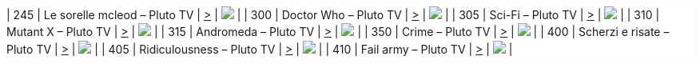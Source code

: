 | 245 | Le sorelle mcleod – Pluto TV | [>](https://service-stitcher.clusters.pluto.tv/v1/stitch/embed/hls/channel/60a2837f8154ab0007c4dcdf/master.m3u8?deviceId=channel&deviceModel=web&deviceVersion=1.0&appVersion=1.0&deviceType=rokuChannel&deviceMake=rokuChannel&deviceDNT=1&advertisingId=channel&embedPartner=rokuChannel&appName=rokuchannel&is_lat=1&bmodel=bm1&content=channel&platform=web&tags=ROKU_CONTENT_TAGS&coppa=false&content_type=livefeed&rdid=channel&genre=ROKU_ADS_CONTENT_GENRE&content_rating=ROKU_ADS_CONTENT_RATING&studio_id=viacom&channel_id=channel) | <img height="20" src="https://i.imgur.com/P310ryf.png"/> |
| 300 | Doctor Who – Pluto TV | [>](https://service-stitcher.clusters.pluto.tv/v1/stitch/embed/hls/channel/62e7f8db27ce19000732d1aa/master.m3u8?deviceId=channel&deviceModel=web&deviceVersion=1.0&appVersion=1.0&deviceType=rokuChannel&deviceMake=rokuChannel&deviceDNT=1&advertisingId=channel&embedPartner=rokuChannel&appName=rokuchannel&is_lat=1&bmodel=bm1&content=channel&platform=web&tags=ROKU_CONTENT_TAGS&coppa=false&content_type=livefeed&rdid=channel&genre=ROKU_ADS_CONTENT_GENRE&content_rating=ROKU_ADS_CONTENT_RATING&studio_id=viacom&channel_id=channel) | <img height="20" src="https://i.imgur.com/oewPc3b.png"/> |
| 305 | Sci-Fi – Pluto TV | [>](https://service-stitcher.clusters.pluto.tv/v1/stitch/embed/hls/channel/61728bb9ee3773000840c1fa/master.m3u8?deviceId=channel&deviceModel=web&deviceVersion=1.0&appVersion=1.0&deviceType=rokuChannel&deviceMake=rokuChannel&deviceDNT=1&advertisingId=channel&embedPartner=rokuChannel&appName=rokuchannel&is_lat=1&bmodel=bm1&content=channel&platform=web&tags=ROKU_CONTENT_TAGS&coppa=false&content_type=livefeed&rdid=channel&genre=ROKU_ADS_CONTENT_GENRE&content_rating=ROKU_ADS_CONTENT_RATING&studio_id=viacom&channel_id=channel) | <img height="20" src="https://i.imgur.com/5B94N8g.png"/> |
| 310 | Mutant X – Pluto TV | [>](https://service-stitcher.clusters.pluto.tv/v1/stitch/embed/hls/channel/60802c209a26320007c92ad5/master.m3u8?deviceId=channel&deviceModel=web&deviceVersion=1.0&appVersion=1.0&deviceType=rokuChannel&deviceMake=rokuChannel&deviceDNT=1&advertisingId=channel&embedPartner=rokuChannel&appName=rokuchannel&is_lat=1&bmodel=bm1&content=channel&platform=web&tags=ROKU_CONTENT_TAGS&coppa=false&content_type=livefeed&rdid=channel&genre=ROKU_ADS_CONTENT_GENRE&content_rating=ROKU_ADS_CONTENT_RATING&studio_id=viacom&channel_id=channel) | <img height="20" src="https://i.imgur.com/SptYKFI.png"/> |
| 315 | Andromeda – Pluto TV | [>](https://service-stitcher.clusters.pluto.tv/v1/stitch/embed/hls/channel/60802d37ee238e0007c94e64/master.m3u8?deviceId=channel&deviceModel=web&deviceVersion=1.0&appVersion=1.0&deviceType=rokuChannel&deviceMake=rokuChannel&deviceDNT=1&advertisingId=channel&embedPartner=rokuChannel&appName=rokuchannel&is_lat=1&bmodel=bm1&content=channel&platform=web&tags=ROKU_CONTENT_TAGS&coppa=false&content_type=livefeed&rdid=channel&genre=ROKU_ADS_CONTENT_GENRE&content_rating=ROKU_ADS_CONTENT_RATING&studio_id=viacom&channel_id=channel) | <img height="20" src="https://i.imgur.com/2HFhwX9.png"/> |
| 350 | Crime – Pluto TV | [>](https://service-stitcher.clusters.pluto.tv/v1/stitch/embed/hls/channel/608aa777b907770007e5d05d/master.m3u8?deviceId=channel&deviceModel=web&deviceVersion=1.0&appVersion=1.0&deviceType=rokuChannel&deviceMake=rokuChannel&deviceDNT=1&advertisingId=channel&embedPartner=rokuChannel&appName=rokuchannel&is_lat=1&bmodel=bm1&content=channel&platform=web&tags=ROKU_CONTENT_TAGS&coppa=false&content_type=livefeed&rdid=channel&genre=ROKU_ADS_CONTENT_GENRE&content_rating=ROKU_ADS_CONTENT_RATING&studio_id=viacom&channel_id=channel) | <img height="20" src="https://i.imgur.com/WRMGIdb.png"/> |
| 400 | Scherzi e risate – Pluto TV | [>](https://service-stitcher.clusters.pluto.tv/v1/stitch/embed/hls/channel/609404b0a8ec810007d8de9d/master.m3u8?deviceId=channel&deviceModel=web&deviceVersion=1.0&appVersion=1.0&deviceType=rokuChannel&deviceMake=rokuChannel&deviceDNT=1&advertisingId=channel&embedPartner=rokuChannel&appName=rokuchannel&is_lat=1&bmodel=bm1&content=channel&platform=web&tags=ROKU_CONTENT_TAGS&coppa=false&content_type=livefeed&rdid=channel&genre=ROKU_ADS_CONTENT_GENRE&content_rating=ROKU_ADS_CONTENT_RATING&studio_id=viacom&channel_id=channel) | <img height="20" src="https://i.imgur.com/kPxGzPI.png"/> |
| 405 | Ridiculousness – Pluto TV | [>](https://service-stitcher.clusters.pluto.tv/v1/stitch/embed/hls/channel/61fbd721e5b49e00079bfedc/master.m3u8?deviceId=channel&deviceModel=web&deviceVersion=1.0&appVersion=1.0&deviceType=rokuChannel&deviceMake=rokuChannel&deviceDNT=1&advertisingId=channel&embedPartner=rokuChannel&appName=rokuchannel&is_lat=1&bmodel=bm1&content=channel&platform=web&tags=ROKU_CONTENT_TAGS&coppa=false&content_type=livefeed&rdid=channel&genre=ROKU_ADS_CONTENT_GENRE&content_rating=ROKU_ADS_CONTENT_RATING&studio_id=viacom&channel_id=channel) | <img height="20" src="https://i.imgur.com/Yyj3Dm6.png"/> |
| 410 | Fail army – Pluto TV | [>](https://service-stitcher.clusters.pluto.tv/v1/stitch/embed/hls/channel/608014d19a26320007c92ab6/master.m3u8?deviceId=channel&deviceModel=web&deviceVersion=1.0&appVersion=1.0&deviceType=rokuChannel&deviceMake=rokuChannel&deviceDNT=1&advertisingId=channel&embedPartner=rokuChannel&appName=rokuchannel&is_lat=1&bmodel=bm1&content=channel&platform=web&tags=ROKU_CONTENT_TAGS&coppa=false&content_type=livefeed&rdid=channel&genre=ROKU_ADS_CONTENT_GENRE&content_rating=ROKU_ADS_CONTENT_RATING&studio_id=viacom&channel_id=channel) | <img height="20" src="https://i.imgur.com/SqRDd2U.png"/> |